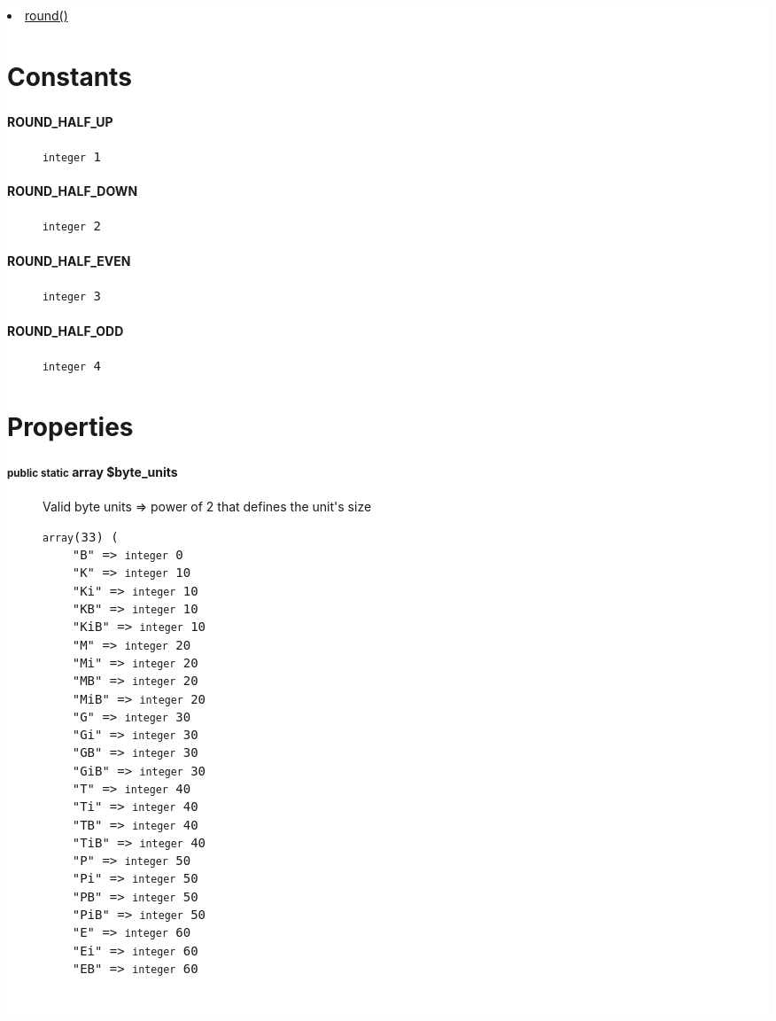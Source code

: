 <li>
<a href="#round">round()</a>
</li>

</ul>
</div>
</div>
<div class='constant'>
<h1 id='constants'>Constants</h1>
<dl>
<dt>
<h4 id='constant-ROUND_HALF_UP'>ROUND_HALF_UP</h4>
</dt>
<dd><pre class="debug"><small>integer</small> 1</pre></dd>
<dt>
<h4 id='constant-ROUND_HALF_DOWN'>ROUND_HALF_DOWN</h4>
</dt>
<dd><pre class="debug"><small>integer</small> 2</pre></dd>
<dt>
<h4 id='constant-ROUND_HALF_EVEN'>ROUND_HALF_EVEN</h4>
</dt>
<dd><pre class="debug"><small>integer</small> 3</pre></dd>
<dt>
<h4 id='constant-ROUND_HALF_ODD'>ROUND_HALF_ODD</h4>
</dt>
<dd><pre class="debug"><small>integer</small> 4</pre></dd>
</dl>
</div>
<h1 id='properties'>Properties</h1>
<div class='properties'>
<dl>
<dt>
<h4 id='property-byte_units'><small>public static</small>  <span class='blue'>array</span> $byte_units</h4>
</dt>
<dd>
 <p>Valid byte units => power of 2 that defines the unit's size</p>
</dd>
<dd>
 <pre class="debug"><small>array</small><span>(33)</span> <span>(
    "B" => <small>integer</small> 0
    "K" => <small>integer</small> 10
    "Ki" => <small>integer</small> 10
    "KB" => <small>integer</small> 10
    "KiB" => <small>integer</small> 10
    "M" => <small>integer</small> 20
    "Mi" => <small>integer</small> 20
    "MB" => <small>integer</small> 20
    "MiB" => <small>integer</small> 20
    "G" => <small>integer</small> 30
    "Gi" => <small>integer</small> 30
    "GB" => <small>integer</small> 30
    "GiB" => <small>integer</small> 30
    "T" => <small>integer</small> 40
    "Ti" => <small>integer</small> 40
    "TB" => <small>integer</small> 40
    "TiB" => <small>integer</small> 40
    "P" => <small>integer</small> 50
    "Pi" => <small>integer</small> 50
    "PB" => <small>integer</small> 50
    "PiB" => <small>integer</small> 50
    "E" => <small>integer</small> 60
    "Ei" => <small>integer</small> 60
    "EB" => <small>integer</small> 60